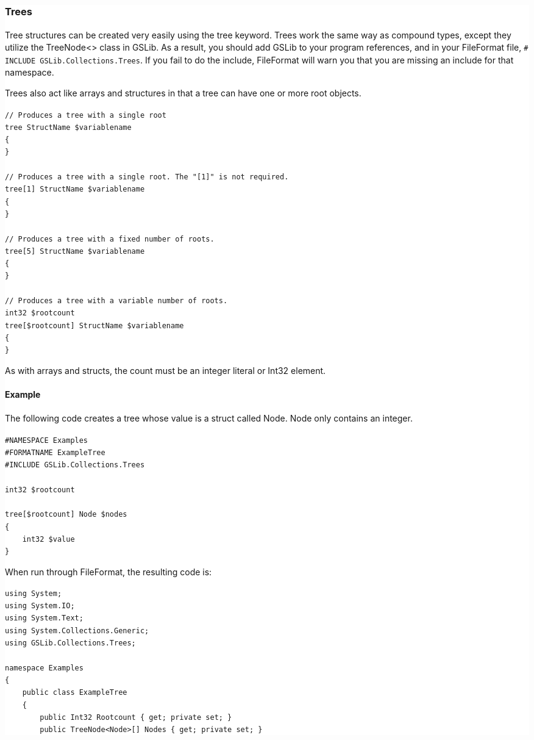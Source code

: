 ### Trees
Tree structures can be created very easily using the tree keyword. Trees work the same way as compound types, except they 
utilize the TreeNode<> class in GSLib. As a result, you should add GSLib to your program references, and in your FileFormat 
file, `#INCLUDE GSLib.Collections.Trees`. If you fail to do the include, FileFormat will warn you that you are missing an 
include for that namespace.

Trees also act like arrays and structures in that a tree can have one or more root objects.
```
// Produces a tree with a single root
tree StructName $variablename
{
}

// Produces a tree with a single root. The "[1]" is not required.
tree[1] StructName $variablename
{
}

// Produces a tree with a fixed number of roots.
tree[5] StructName $variablename
{
}

// Produces a tree with a variable number of roots.
int32 $rootcount
tree[$rootcount] StructName $variablename
{
}
```

As with arrays and structs, the count must be an integer literal or Int32 element.

#### Example
The following code creates a tree whose value is a struct called Node. Node only contains an integer.
```
#NAMESPACE Examples
#FORMATNAME ExampleTree
#INCLUDE GSLib.Collections.Trees

int32 $rootcount

tree[$rootcount] Node $nodes
{
	int32 $value	
}
```

When run through FileFormat, the resulting code is:
```
using System;
using System.IO;
using System.Text;
using System.Collections.Generic;
using GSLib.Collections.Trees;

namespace Examples
{
	public class ExampleTree
	{
		public Int32 Rootcount { get; private set; }
		public TreeNode<Node>[] Nodes { get; private set; }
```
